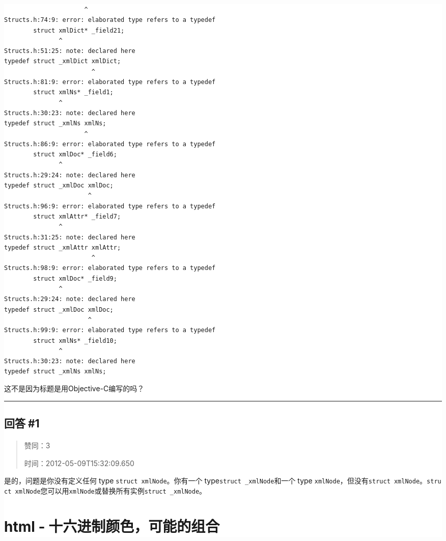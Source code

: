 ```
                      ^
Structs.h:74:9: error: elaborated type refers to a typedef
        struct xmlDict* _field21;
               ^
Structs.h:51:25: note: declared here
typedef struct _xmlDict xmlDict;
                        ^
Structs.h:81:9: error: elaborated type refers to a typedef
        struct xmlNs* _field1;
               ^
Structs.h:30:23: note: declared here
typedef struct _xmlNs xmlNs;
                      ^
Structs.h:86:9: error: elaborated type refers to a typedef
        struct xmlDoc* _field6;
               ^
Structs.h:29:24: note: declared here
typedef struct _xmlDoc xmlDoc;
                       ^
Structs.h:96:9: error: elaborated type refers to a typedef
        struct xmlAttr* _field7;
               ^
Structs.h:31:25: note: declared here
typedef struct _xmlAttr xmlAttr;
                        ^
Structs.h:98:9: error: elaborated type refers to a typedef
        struct xmlDoc* _field9;
               ^
Structs.h:29:24: note: declared here
typedef struct _xmlDoc xmlDoc;
                       ^
Structs.h:99:9: error: elaborated type refers to a typedef
        struct xmlNs* _field10;
               ^
Structs.h:30:23: note: declared here
typedef struct _xmlNs xmlNs; 
```

这不是因为标题是用Objective-C编写的吗？

* * *

## 回答 #1

> 赞同：3
> 
> 时间：2012-05-09T15:32:09.650

是的，问题是你没有定义任何 type `struct xmlNode`。你有一个 type`struct _xmlNode`和一个 type `xmlNode`，但没​​有`struct xmlNode`。`struct xmlNode`您可以用`xmlNode`或替换所有实例`struct _xmlNode`。

# html - 十六进制颜色，可能的组合
